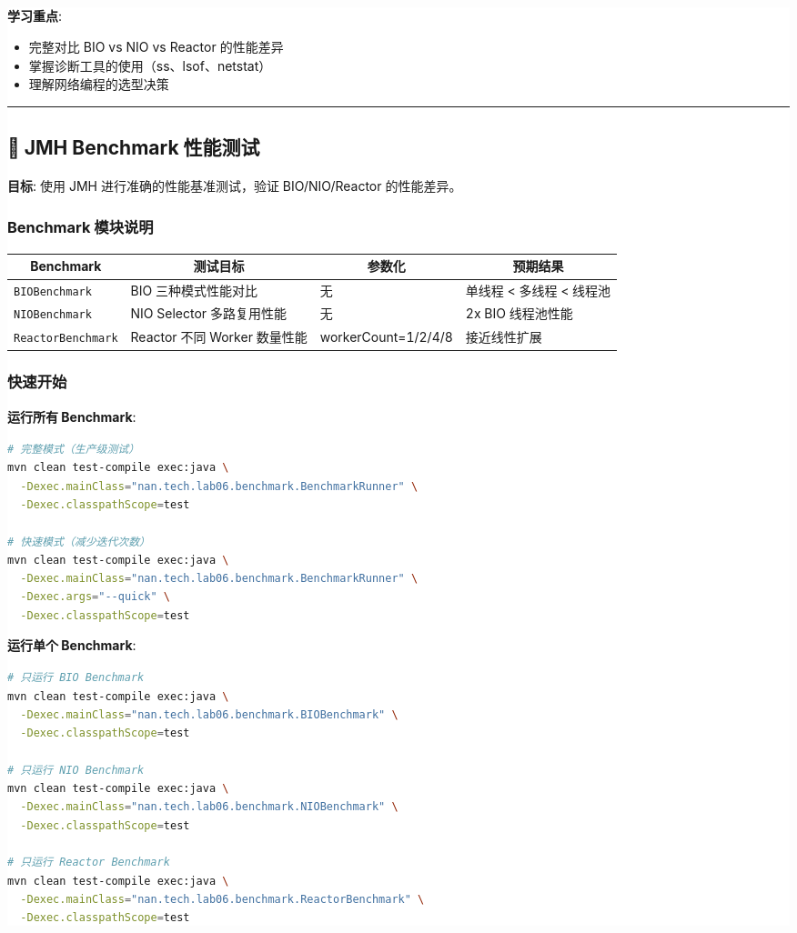 
**学习重点**:
- 完整对比 BIO vs NIO vs Reactor 的性能差异
- 掌握诊断工具的使用（ss、lsof、netstat）
- 理解网络编程的选型决策

---

## 🧪 JMH Benchmark 性能测试

**目标**: 使用 JMH 进行准确的性能基准测试，验证 BIO/NIO/Reactor 的性能差异。

### Benchmark 模块说明

| Benchmark | 测试目标 | 参数化 | 预期结果 |
|-----------|---------|--------|---------|
| `BIOBenchmark` | BIO 三种模式性能对比 | 无 | 单线程 < 多线程 < 线程池 |
| `NIOBenchmark` | NIO Selector 多路复用性能 | 无 | 2x BIO 线程池性能 |
| `ReactorBenchmark` | Reactor 不同 Worker 数量性能 | workerCount=1/2/4/8 | 接近线性扩展 |

### 快速开始

**运行所有 Benchmark**:
```bash
# 完整模式（生产级测试）
mvn clean test-compile exec:java \
  -Dexec.mainClass="nan.tech.lab06.benchmark.BenchmarkRunner" \
  -Dexec.classpathScope=test

# 快速模式（减少迭代次数）
mvn clean test-compile exec:java \
  -Dexec.mainClass="nan.tech.lab06.benchmark.BenchmarkRunner" \
  -Dexec.args="--quick" \
  -Dexec.classpathScope=test
```

**运行单个 Benchmark**:
```bash
# 只运行 BIO Benchmark
mvn clean test-compile exec:java \
  -Dexec.mainClass="nan.tech.lab06.benchmark.BIOBenchmark" \
  -Dexec.classpathScope=test

# 只运行 NIO Benchmark
mvn clean test-compile exec:java \
  -Dexec.mainClass="nan.tech.lab06.benchmark.NIOBenchmark" \
  -Dexec.classpathScope=test

# 只运行 Reactor Benchmark
mvn clean test-compile exec:java \
  -Dexec.mainClass="nan.tech.lab06.benchmark.ReactorBenchmark" \
  -Dexec.classpathScope=test
```
